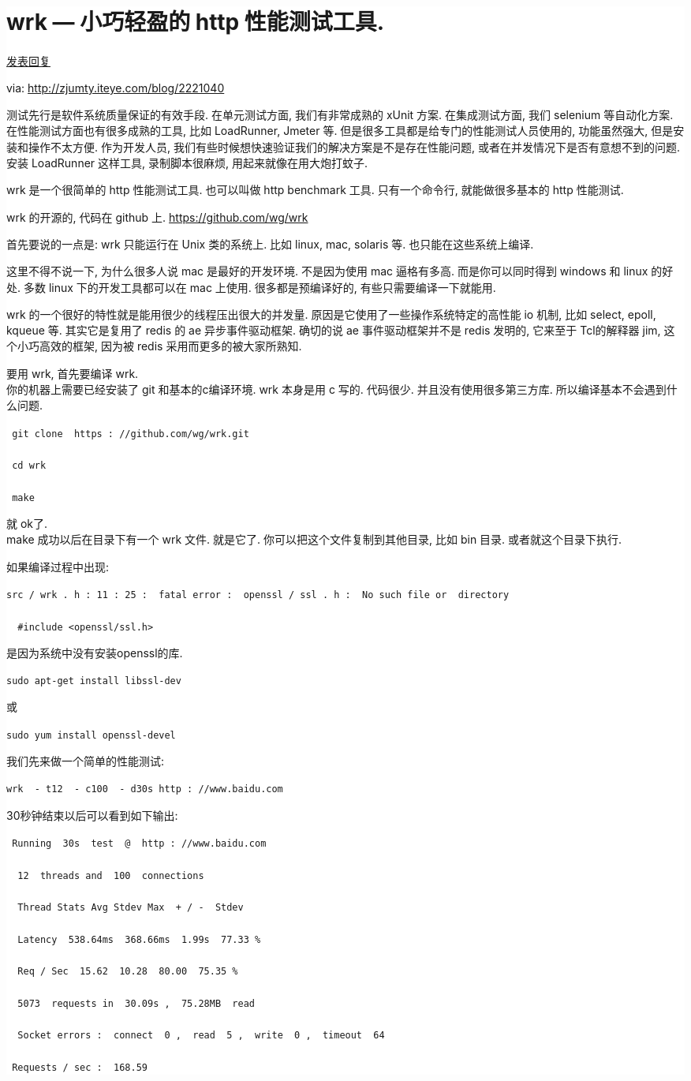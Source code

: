 # wrk — 小巧轻盈的 http 性能测试工具.

[发表回复][0]

via: http://zjumty.iteye.com/blog/2221040

测试先行是软件系统质量保证的有效手段. 在单元测试方面, 我们有非常成熟的 xUnit 方案. 在集成测试方面, 我们 selenium 等自动化方案. 在性能测试方面也有很多成熟的工具, 比如 LoadRunner, Jmeter 等. 但是很多工具都是给专门的性能测试人员使用的, 功能虽然强大, 但是安装和操作不太方便. 作为开发人员, 我们有些时候想快速验证我们的解决方案是不是存在性能问题, 或者在并发情况下是否有意想不到的问题. 安装 LoadRunner 这样工具, 录制脚本很麻烦, 用起来就像在用大炮打蚊子.

wrk 是一个很简单的 http 性能测试工具. 也可以叫做 http benchmark 工具. 只有一个命令行, 就能做很多基本的 http 性能测试.

wrk 的开源的, 代码在 github 上. https://github.com/wg/wrk

首先要说的一点是: wrk 只能运行在 Unix 类的系统上. 比如 linux, mac, solaris 等. 也只能在这些系统上编译.

这里不得不说一下, 为什么很多人说 mac 是最好的开发环境. 不是因为使用 mac 逼格有多高. 而是你可以同时得到 windows 和 linux 的好处. 多数 linux 下的开发工具都可以在 mac 上使用. 很多都是预编译好的, 有些只需要编译一下就能用.

wrk 的一个很好的特性就是能用很少的线程压出很大的并发量. 原因是它使用了一些操作系统特定的高性能 io 机制, 比如 select, epoll, kqueue 等. 其实它是复用了 redis 的 ae 异步事件驱动框架. 确切的说 ae 事件驱动框架并不是 redis 发明的, 它来至于 Tcl的解释器 jim, 这个小巧高效的框架, 因为被 redis 采用而更多的被大家所熟知.

要用 wrk, 首先要编译 wrk.  
你的机器上需要已经安装了 git 和基本的c编译环境. wrk 本身是用 c 写的. 代码很少. 并且没有使用很多第三方库. 所以编译基本不会遇到什么问题.
```
 git clone  https : //github.com/wg/wrk.git

 cd wrk

 make
```
就 ok了.  
make 成功以后在目录下有一个 wrk 文件. 就是它了. 你可以把这个文件复制到其他目录, 比如 bin 目录. 或者就这个目录下执行.

如果编译过程中出现:
```
src / wrk . h : 11 : 25 :  fatal error :  openssl / ssl . h :  No such file or  directory

  #include <openssl/ssl.h>
```
是因为系统中没有安装openssl的库.


    sudo apt-get install libssl-dev  
或  

    sudo yum install openssl-devel

我们先来做一个简单的性能测试:

    wrk  - t12  - c100  - d30s http : //www.baidu.com

30秒钟结束以后可以看到如下输出:
```
 Running  30s  test  @  http : //www.baidu.com

  12  threads and  100  connections

  Thread Stats Avg Stdev Max  + / -  Stdev

  Latency  538.64ms  368.66ms  1.99s  77.33 %

  Req / Sec  15.62  10.28  80.00  75.35 %

  5073  requests in  30.09s ,  75.28MB  read

  Socket errors :  connect  0 ,  read  5 ,  write  0 ,  timeout  64

 Requests / sec :  168.59

```

[0]: https://blog.satikey.com/p/5768.html#respond
[1]: http://zjumty.iteye.com/images/smiles/icon_biggrin.gif